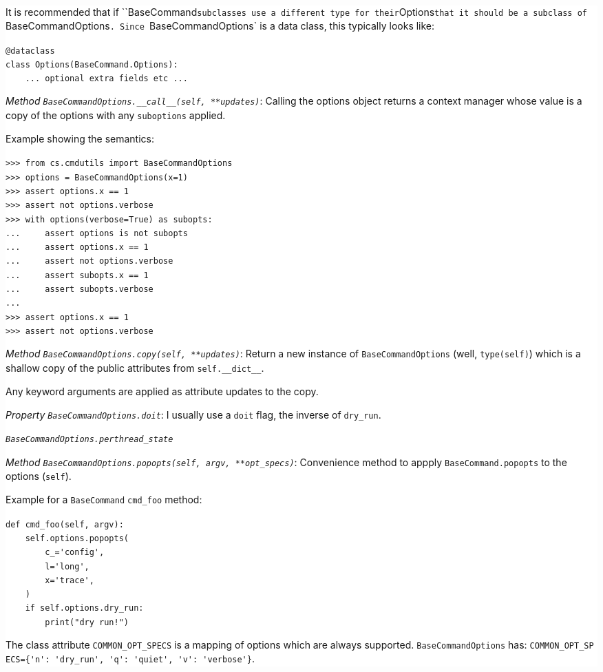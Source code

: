 It is recommended that if ``BaseCommand` subclasses use a
different type for their `Options` that it should be a
subclass of `BaseCommandOptions`.
Since `BaseCommandOptions` is a data class, this typically looks like:

    @dataclass
    class Options(BaseCommand.Options):
        ... optional extra fields etc ...

*Method `BaseCommandOptions.__call__(self, **updates)`*:
Calling the options object returns a context manager whose
value is a copy of the options with any `suboptions` applied.

Example showing the semantics:

    >>> from cs.cmdutils import BaseCommandOptions
    >>> options = BaseCommandOptions(x=1)
    >>> assert options.x == 1
    >>> assert not options.verbose
    >>> with options(verbose=True) as subopts:
    ...     assert options is not subopts
    ...     assert options.x == 1
    ...     assert not options.verbose
    ...     assert subopts.x == 1
    ...     assert subopts.verbose
    ...
    >>> assert options.x == 1
    >>> assert not options.verbose

*Method `BaseCommandOptions.copy(self, **updates)`*:
Return a new instance of `BaseCommandOptions` (well, `type(self)`)
which is a shallow copy of the public attributes from `self.__dict__`.

Any keyword arguments are applied as attribute updates to the copy.

*Property `BaseCommandOptions.doit`*:
I usually use a `doit` flag,
the inverse of `dry_run`.

*`BaseCommandOptions.perthread_state`*

*Method `BaseCommandOptions.popopts(self, argv, **opt_specs)`*:
Convenience method to appply `BaseCommand.popopts` to the options (`self`).

Example for a `BaseCommand` `cmd_foo` method:

    def cmd_foo(self, argv):
        self.options.popopts(
            c_='config',
            l='long',
            x='trace',
        )
        if self.options.dry_run:
            print("dry run!")

The class attribute `COMMON_OPT_SPECS` is a mapping of
options which are always supported. `BaseCommandOptions`
has: `COMMON_OPT_SPECS={'n': 'dry_run', 'q': 'quiet', 'v': 'verbose'}`.
